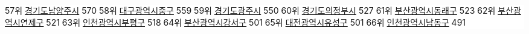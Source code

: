   <tr>
    <td>57위</td>
    <td><a href="/apt/경기도남양주시{dong}">경기도남양주시</a></td>
    <td>570</td>
  </tr>

  <tr>
    <td>58위</td>
    <td><a href="/apt/대구광역시중구{dong}">대구광역시중구</a></td>
    <td>559</td>
  </tr>

  <tr>
    <td>59위</td>
    <td><a href="/apt/경기도광주시{dong}">경기도광주시</a></td>
    <td>550</td>
  </tr>

  <tr>
    <td>60위</td>
    <td><a href="/apt/경기도의정부시{dong}">경기도의정부시</a></td>
    <td>527</td>
  </tr>

  <tr>
    <td>61위</td>
    <td><a href="/apt/부산광역시동래구{dong}">부산광역시동래구</a></td>
    <td>523</td>
  </tr>

  <tr>
    <td>62위</td>
    <td><a href="/apt/부산광역시연제구{dong}">부산광역시연제구</a></td>
    <td>521</td>
  </tr>

  <tr>
    <td>63위</td>
    <td><a href="/apt/인천광역시부평구{dong}">인천광역시부평구</a></td>
    <td>518</td>
  </tr>

  <tr>
    <td>64위</td>
    <td><a href="/apt/부산광역시강서구{dong}">부산광역시강서구</a></td>
    <td>501</td>
  </tr>

  <tr>
    <td>65위</td>
    <td><a href="/apt/대전광역시유성구{dong}">대전광역시유성구</a></td>
    <td>501</td>
  </tr>

  <tr>
    <td>66위</td>
    <td><a href="/apt/인천광역시남동구{dong}">인천광역시남동구</a></td>
    <td>491</td>
  </tr>
